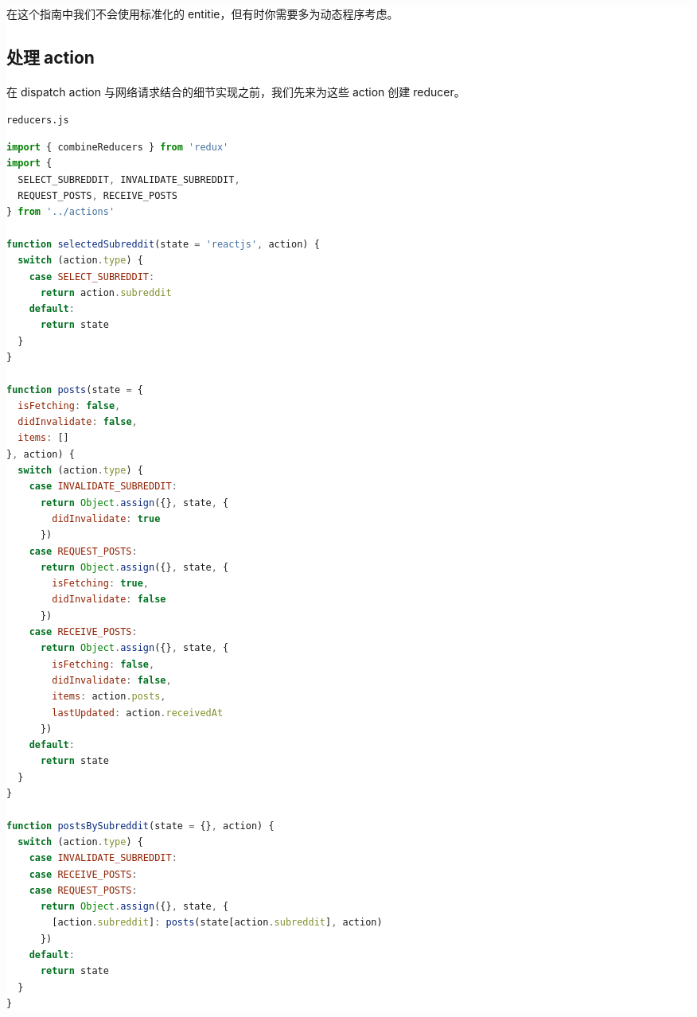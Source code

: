 在这个指南中我们不会使用标准化的 entitie，但有时你需要多为动态程序考虑。

## 处理 action

在 dispatch action 与网络请求结合的细节实现之前，我们先来为这些 action 创建 reducer。

`reducers.js`

```javascript
import { combineReducers } from 'redux'
import {
  SELECT_SUBREDDIT, INVALIDATE_SUBREDDIT,
  REQUEST_POSTS, RECEIVE_POSTS
} from '../actions'

function selectedSubreddit(state = 'reactjs', action) {
  switch (action.type) {
    case SELECT_SUBREDDIT:
      return action.subreddit
    default:
      return state
  }
}

function posts(state = {
  isFetching: false,
  didInvalidate: false,
  items: []
}, action) {
  switch (action.type) {
    case INVALIDATE_SUBREDDIT:
      return Object.assign({}, state, {
        didInvalidate: true
      })
    case REQUEST_POSTS:
      return Object.assign({}, state, {
        isFetching: true,
        didInvalidate: false
      })
    case RECEIVE_POSTS:
      return Object.assign({}, state, {
        isFetching: false,
        didInvalidate: false,
        items: action.posts,
        lastUpdated: action.receivedAt
      })
    default:
      return state
  }
}

function postsBySubreddit(state = {}, action) {
  switch (action.type) {
    case INVALIDATE_SUBREDDIT:
    case RECEIVE_POSTS:
    case REQUEST_POSTS:
      return Object.assign({}, state, {
        [action.subreddit]: posts(state[action.subreddit], action)
      })
    default:
      return state
  }
}

```